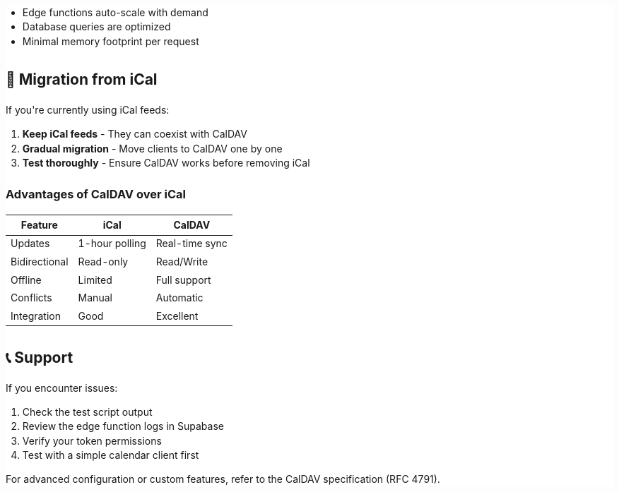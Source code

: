 - Edge functions auto-scale with demand
- Database queries are optimized
- Minimal memory footprint per request

## 🔄 Migration from iCal

If you're currently using iCal feeds:

1. **Keep iCal feeds** - They can coexist with CalDAV
2. **Gradual migration** - Move clients to CalDAV one by one
3. **Test thoroughly** - Ensure CalDAV works before removing iCal

### Advantages of CalDAV over iCal

| Feature | iCal | CalDAV |
|---------|------|--------|
| Updates | 1-hour polling | Real-time sync |
| Bidirectional | Read-only | Read/Write |
| Offline | Limited | Full support |
| Conflicts | Manual | Automatic |
| Integration | Good | Excellent |

## 📞 Support

If you encounter issues:

1. Check the test script output
2. Review the edge function logs in Supabase
3. Verify your token permissions
4. Test with a simple calendar client first

For advanced configuration or custom features, refer to the CalDAV specification (RFC 4791).
